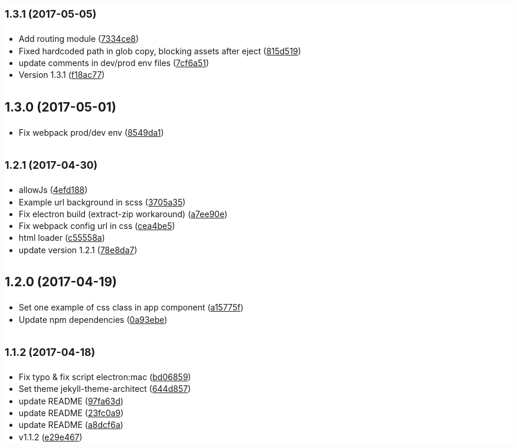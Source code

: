 
## <small>1.3.1 (2017-05-05)</small>

* Add routing module ([7334ce8](https://github.com/maximegris/planedefects-frontend/commit/7334ce8))
* Fixed hardcoded path in glob copy, blocking assets after eject ([815d519](https://github.com/maximegris/planedefects-frontend/commit/815d519))
* update comments in dev/prod env files ([7cf6a51](https://github.com/maximegris/planedefects-frontend/commit/7cf6a51))
* Version 1.3.1 ([f18ac77](https://github.com/maximegris/planedefects-frontend/commit/f18ac77))



## 1.3.0 (2017-05-01)

* Fix webpack prod/dev env ([8549da1](https://github.com/maximegris/planedefects-frontend/commit/8549da1))



## <small>1.2.1 (2017-04-30)</small>

* allowJs ([4efd188](https://github.com/maximegris/planedefects-frontend/commit/4efd188))
* Example url background in scss ([3705a35](https://github.com/maximegris/planedefects-frontend/commit/3705a35))
* Fix electron build (extract-zip workaround) ([a7ee90e](https://github.com/maximegris/planedefects-frontend/commit/a7ee90e))
* Fix webpack config url in css ([cea4be5](https://github.com/maximegris/planedefects-frontend/commit/cea4be5))
* html loader ([c55558a](https://github.com/maximegris/planedefects-frontend/commit/c55558a))
* update version 1.2.1 ([78e8da7](https://github.com/maximegris/planedefects-frontend/commit/78e8da7))



## 1.2.0 (2017-04-19)

* Set one example of css class in app component ([a15775f](https://github.com/maximegris/planedefects-frontend/commit/a15775f))
* Update npm dependencies ([0a93ebe](https://github.com/maximegris/planedefects-frontend/commit/0a93ebe))



## <small>1.1.2 (2017-04-18)</small>

* Fix typo & fix script electron:mac ([bd06859](https://github.com/maximegris/planedefects-frontend/commit/bd06859))
* Set theme jekyll-theme-architect ([644d857](https://github.com/maximegris/planedefects-frontend/commit/644d857))
* update README ([97fa63d](https://github.com/maximegris/planedefects-frontend/commit/97fa63d))
* update README ([23fc0a9](https://github.com/maximegris/planedefects-frontend/commit/23fc0a9))
* update README ([a8dcf6a](https://github.com/maximegris/planedefects-frontend/commit/a8dcf6a))
* v1.1.2 ([e29e467](https://github.com/maximegris/planedefects-frontend/commit/e29e467))
